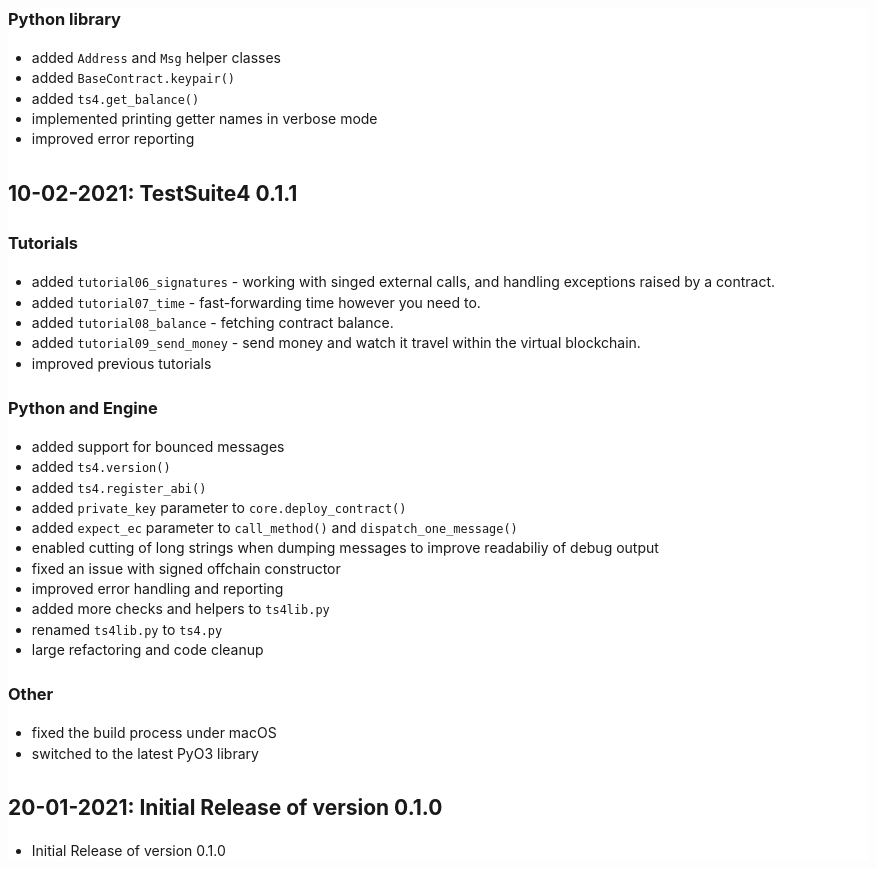 ### Python library

- added `Address` and `Msg` helper classes
- added `BaseContract.keypair()`
- added `ts4.get_balance()`
- implemented printing getter names in verbose mode
- improved error reporting


## 10-02-2021: TestSuite4 0.1.1

### Tutorials

- added `tutorial06_signatures` - working with singed external calls,
  and handling exceptions raised by a contract.
- added `tutorial07_time` - fast-forwarding time however you need to.
- added `tutorial08_balance` - fetching contract balance.
- added `tutorial09_send_money` - send money and watch it travel within the virtual blockchain.
- improved previous tutorials

### Python and Engine

- added support for bounced messages
- added `ts4.version()`
- added `ts4.register_abi()`
- added `private_key` parameter to `core.deploy_contract()`
- added `expect_ec` parameter to `call_method()` and `dispatch_one_message()`
- enabled cutting of long strings when dumping messages to improve readabiliy of debug output
- fixed an issue with signed offchain constructor
- improved error handling and reporting
- added more checks and helpers to `ts4lib.py`
- renamed `ts4lib.py` to `ts4.py`
- large refactoring and code cleanup

### Other

- fixed the build process under macOS
- switched to the latest PyO3 library


## 20-01-2021: Initial Release of version 0.1.0

- Initial Release of version 0.1.0
